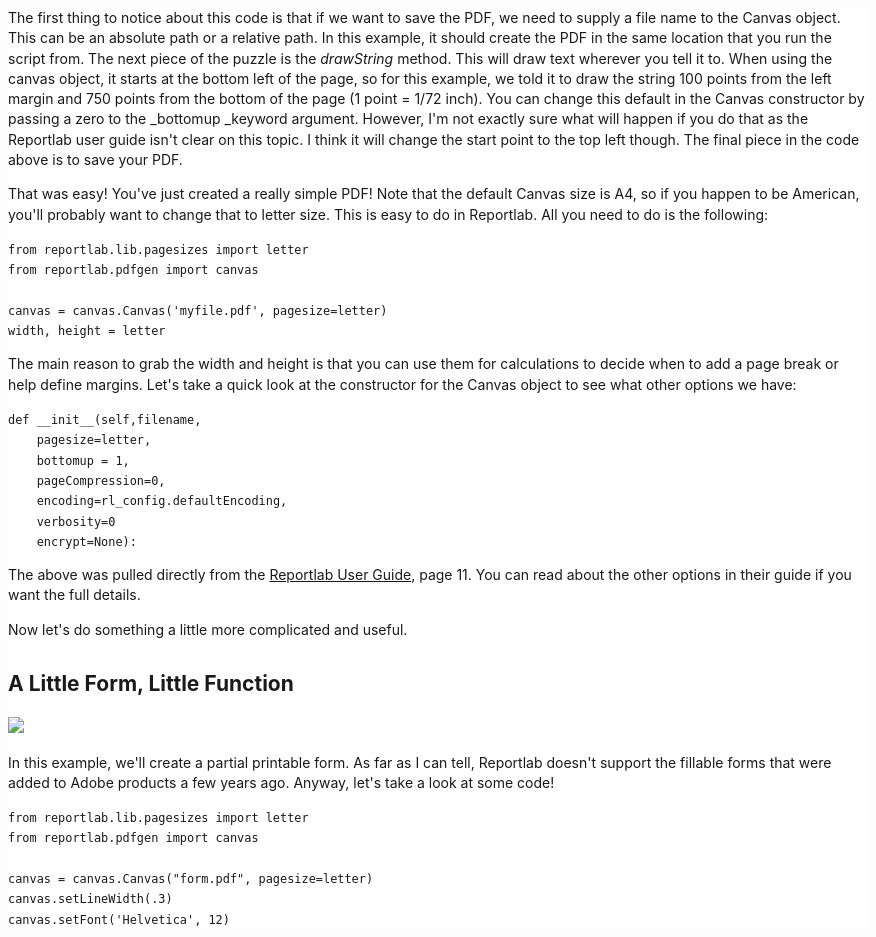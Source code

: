 The first thing to notice about this code is that if we want to save the PDF, we need to supply a file name to the Canvas object. This can be an absolute path or a relative path. In this example, it should create the PDF in the same location that you run the script from. The next piece of the puzzle is the _drawString_ method. This will draw text wherever you tell it to. When using the canvas object, it starts at the bottom left of the page, so for this example, we told it to draw the string 100 points from the left margin and 750 points from the bottom of the page (1 point = 1/72 inch). You can change this default in the Canvas constructor by passing a zero to the _bottomup _keyword argument. However, I'm not exactly sure what will happen if you do that as the Reportlab user guide isn't clear on this topic. I think it will change the start point to the top left though. The final piece in the code above is to save your PDF.

That was easy! You've just created a really simple PDF! Note that the default Canvas size is A4, so if you happen to be American, you'll probably want to change that to letter size. This is easy to do in Reportlab. All you need to do is the following:

    
    
    from reportlab.lib.pagesizes import letter
    from reportlab.pdfgen import canvas
     
    canvas = canvas.Canvas('myfile.pdf', pagesize=letter)
    width, height = letter

The main reason to grab the width and height is that you can use them for calculations to decide when to add a page break or help define margins. Let's take a quick look at the constructor for the Canvas object to see what other options we have:

    
    
    def __init__(self,filename,
        pagesize=letter,
        bottomup = 1,
        pageCompression=0,
        encoding=rl_config.defaultEncoding,
        verbosity=0
        encrypt=None):

The above was pulled directly from the [Reportlab User Guide](http://www.reportlab.com/docs/reportlab-userguide.pdf), page 11. You can read about the other options in their guide if you want the full details. 

Now let's do something a little more complicated and useful.

## A Little Form, Little Function

![](http://www.blog.pythonlibrary.org/wp-content/uploads/2010/03/pdf-partial-form-300x88.png)

In this example, we'll create a partial printable form. As far as I can tell, Reportlab doesn't support the fillable forms that were added to Adobe products a few years ago. Anyway, let's take a look at some code!

    
    
    from reportlab.lib.pagesizes import letter
    from reportlab.pdfgen import canvas
     
    canvas = canvas.Canvas("form.pdf", pagesize=letter)
    canvas.setLineWidth(.3)
    canvas.setFont('Helvetica', 12)
     